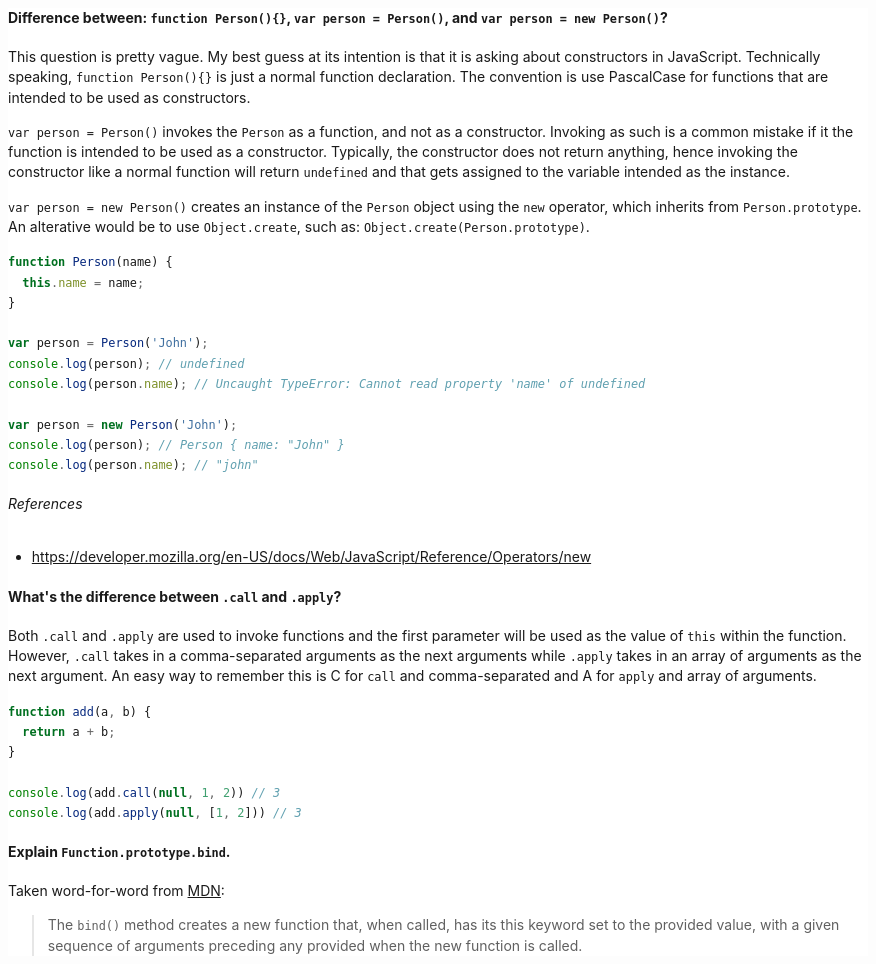 #### Difference between: `function Person(){}`, `var person = Person()`, and `var person = new Person()`?

This question is pretty vague. My best guess at its intention is that it is asking about constructors in JavaScript. Technically speaking, `function Person(){}` is just a normal function declaration. The convention is use PascalCase for functions that are intended to be used as constructors.

`var person = Person()` invokes the `Person` as a function, and not as a constructor. Invoking as such is a common mistake if it the function is intended to be used as a constructor. Typically, the constructor does not return anything, hence invoking the constructor like a normal function will return `undefined` and that gets assigned to the variable intended as the instance.

`var person = new Person()` creates an instance of the `Person` object using the `new` operator, which inherits from `Person.prototype`. An alterative would be to use `Object.create`, such as: `Object.create(Person.prototype)`.

```js
function Person(name) {
  this.name = name;
}

var person = Person('John');
console.log(person); // undefined
console.log(person.name); // Uncaught TypeError: Cannot read property 'name' of undefined

var person = new Person('John');
console.log(person); // Person { name: "John" }
console.log(person.name); // "john"
```

###### References

- https://developer.mozilla.org/en-US/docs/Web/JavaScript/Reference/Operators/new

#### What's the difference between `.call` and `.apply`?

Both `.call` and `.apply` are used to invoke functions and the first parameter will be used as the value of `this` within the function. However, `.call` takes in a comma-separated arguments as the next arguments while `.apply` takes in an array of arguments as the next argument. An easy way to remember this is C for `call` and comma-separated and A for `apply` and array of arguments.

```js
function add(a, b) {
  return a + b;
}

console.log(add.call(null, 1, 2)) // 3
console.log(add.apply(null, [1, 2])) // 3
```

#### Explain `Function.prototype.bind`.

Taken word-for-word from [MDN](https://developer.mozilla.org/en/docs/Web/JavaScript/Reference/Global_objects/Function/bind):

> The `bind()` method creates a new function that, when called, has its this keyword set to the provided value, with a given sequence of arguments preceding any provided when the new function is called.
